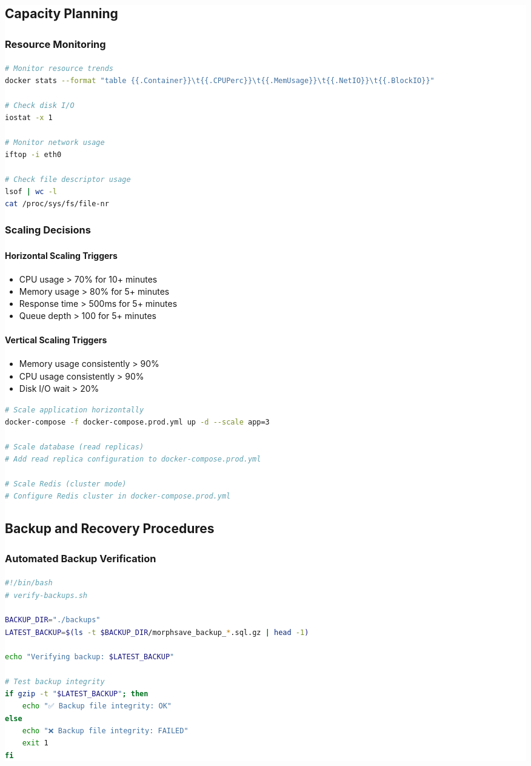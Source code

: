 ## Capacity Planning

### Resource Monitoring

```bash
# Monitor resource trends
docker stats --format "table {{.Container}}\t{{.CPUPerc}}\t{{.MemUsage}}\t{{.NetIO}}\t{{.BlockIO}}"

# Check disk I/O
iostat -x 1

# Monitor network usage
iftop -i eth0

# Check file descriptor usage
lsof | wc -l
cat /proc/sys/fs/file-nr
```

### Scaling Decisions

#### Horizontal Scaling Triggers
- CPU usage > 70% for 10+ minutes
- Memory usage > 80% for 5+ minutes
- Response time > 500ms for 5+ minutes
- Queue depth > 100 for 5+ minutes

#### Vertical Scaling Triggers
- Memory usage consistently > 90%
- CPU usage consistently > 90%
- Disk I/O wait > 20%

```bash
# Scale application horizontally
docker-compose -f docker-compose.prod.yml up -d --scale app=3

# Scale database (read replicas)
# Add read replica configuration to docker-compose.prod.yml

# Scale Redis (cluster mode)
# Configure Redis cluster in docker-compose.prod.yml
```

## Backup and Recovery Procedures

### Automated Backup Verification

```bash
#!/bin/bash
# verify-backups.sh

BACKUP_DIR="./backups"
LATEST_BACKUP=$(ls -t $BACKUP_DIR/morphsave_backup_*.sql.gz | head -1)

echo "Verifying backup: $LATEST_BACKUP"

# Test backup integrity
if gzip -t "$LATEST_BACKUP"; then
    echo "✅ Backup file integrity: OK"
else
    echo "❌ Backup file integrity: FAILED"
    exit 1
fi
```